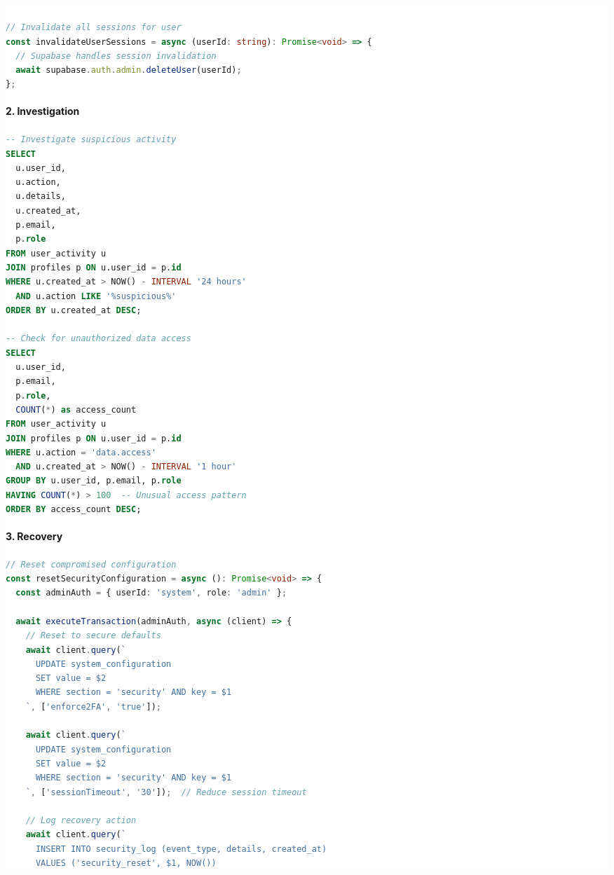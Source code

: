 ```typescript

// Invalidate all sessions for user
const invalidateUserSessions = async (userId: string): Promise<void> => {
  // Supabase handles session invalidation
  await supabase.auth.admin.deleteUser(userId);
};
```

#### 2. Investigation

```sql
-- Investigate suspicious activity
SELECT
  u.user_id,
  u.action,
  u.details,
  u.created_at,
  p.email,
  p.role
FROM user_activity u
JOIN profiles p ON u.user_id = p.id
WHERE u.created_at > NOW() - INTERVAL '24 hours'
  AND u.action LIKE '%suspicious%'
ORDER BY u.created_at DESC;

-- Check for unauthorized data access
SELECT
  u.user_id,
  p.email,
  p.role,
  COUNT(*) as access_count
FROM user_activity u
JOIN profiles p ON u.user_id = p.id
WHERE u.action = 'data.access'
  AND u.created_at > NOW() - INTERVAL '1 hour'
GROUP BY u.user_id, p.email, p.role
HAVING COUNT(*) > 100  -- Unusual access pattern
ORDER BY access_count DESC;
```

#### 3. Recovery

```typescript
// Reset compromised configuration
const resetSecurityConfiguration = async (): Promise<void> => {
  const adminAuth = { userId: 'system', role: 'admin' };

  await executeTransaction(adminAuth, async (client) => {
    // Reset to secure defaults
    await client.query(`
      UPDATE system_configuration
      SET value = $2
      WHERE section = 'security' AND key = $1
    `, ['enforce2FA', 'true']);

    await client.query(`
      UPDATE system_configuration
      SET value = $2
      WHERE section = 'security' AND key = $1
    `, ['sessionTimeout', '30']);  // Reduce session timeout

    // Log recovery action
    await client.query(`
      INSERT INTO security_log (event_type, details, created_at)
      VALUES ('security_reset', $1, NOW())
```